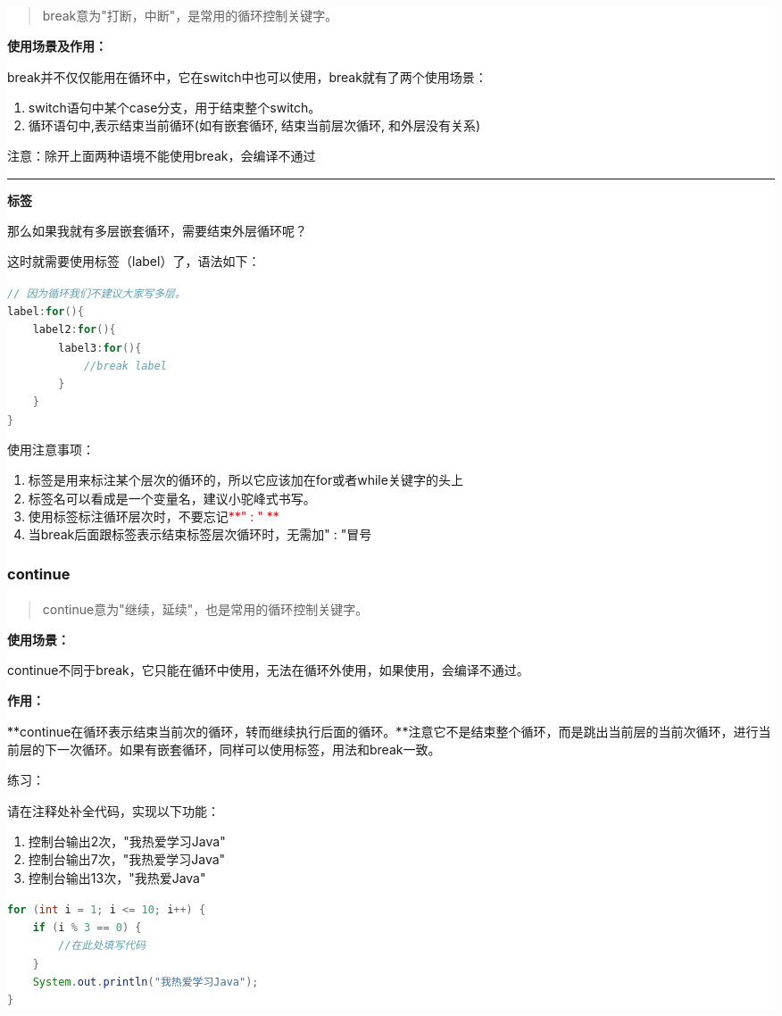 > break意为"打断，中断"，是常用的循环控制关键字。

**使用场景及作用：**

break并不仅仅能用在循环中，它在switch中也可以使用，break就有了两个使用场景：

1. switch语句中某个case分支，用于结束整个switch。
2. 循环语句中,表示结束当前循环(如有嵌套循环, 结束当前层次循环, 和外层没有关系)

注意：除开上面两种语境不能使用break，会编译不通过

---

**标签**

那么如果我就有多层嵌套循环，需要结束外层循环呢？

这时就需要使用标签（label）了，语法如下：

```Java
// 因为循环我们不建议大家写多层。 
label:for(){
    label2:for(){
        label3:for(){
            //break label
        }
    }
}
```

使用注意事项：

1. 标签是用来标注某个层次的循环的，所以它应该加在for或者while关键字的头上
2. 标签名可以看成是一个变量名，建议小驼峰式书写。
3. 使用标签标注循环层次时，不要忘记<font color=red>**" : " **</font>
4. 当break后面跟标签表示结束标签层次循环时，无需加" : "冒号

### continue

> continue意为"继续，延续"，也是常用的循环控制关键字。

**使用场景：**

continue不同于break，它只能在循环中使用，无法在循环外使用，如果使用，会编译不通过。

**作用：**

**continue在循环表示结束当前次的循环，转而继续执行后面的循环。**注意它不是结束整个循环，而是跳出当前层的当前次循环，进行当前层的下一次循环。如果有嵌套循环，同样可以使用标签，用法和break一致。

练习：

请在注释处补全代码，实现以下功能：

1. 控制台输出2次，"我热爱学习Java"
2. 控制台输出7次，"我热爱学习Java"
3. 控制台输出13次，"我热爱Java"

```java 
for (int i = 1; i <= 10; i++) {
    if (i % 3 == 0) {
        //在此处填写代码
    }
    System.out.println("我热爱学习Java");
}
```

